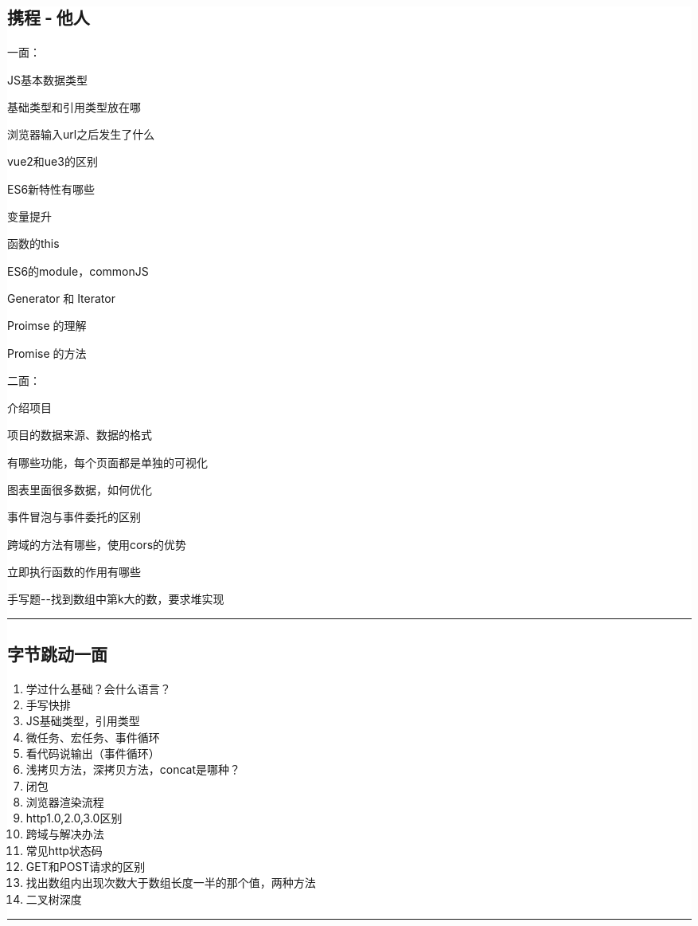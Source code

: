 ## 携程 - 他人

一面：

JS基本数据类型

基础类型和引用类型放在哪

浏览器输入url之后发生了什么

vue2和ue3的区别

ES6新特性有哪些

变量提升

函数的this

ES6的module，commonJS

Generator 和 Iterator

Proimse 的理解

Promise 的方法

二面：

介绍项目

项目的数据来源、数据的格式

有哪些功能，每个页面都是单独的可视化

图表里面很多数据，如何优化

事件冒泡与事件委托的区别

跨域的方法有哪些，使用cors的优势

立即执行函数的作用有哪些

手写题--找到数组中第k大的数，要求堆实现

---

## 字节跳动一面

1. 学过什么基础？会什么语言？
2. 手写快排
3. JS基础类型，引用类型
4. 微任务、宏任务、事件循环
5. 看代码说输出（事件循环）
6. 浅拷贝方法，深拷贝方法，concat是哪种？
7. 闭包
8. 浏览器渲染流程
9. http1.0,2.0,3.0区别
10. 跨域与解决办法
11. 常见http状态码
12. GET和POST请求的区别
13. 找出数组内出现次数大于数组长度一半的那个值，两种方法
14. 二叉树深度

---